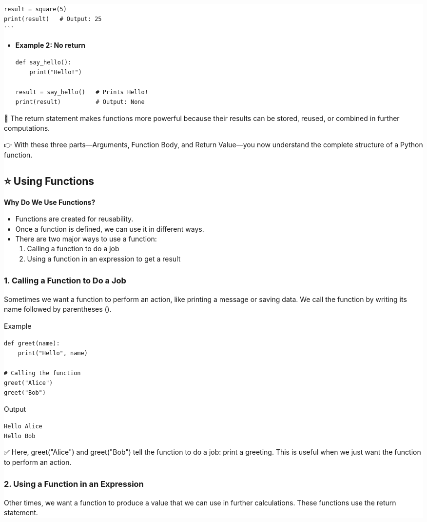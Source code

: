    result = square(5)
    print(result)   # Output: 25
    ```

- **Example 2: No return**
    ```
    def say_hello():
        print("Hello!")

    result = say_hello()   # Prints Hello!
    print(result)          # Output: None
    ```

📌 The return statement makes functions more powerful because their results can be stored, reused, or combined in further computations.

👉 With these three parts—Arguments, Function Body, and Return Value—you now understand the complete structure of a Python function.

## ⭐ Using Functions

**Why Do We Use Functions?**

- Functions are created for reusability.
- Once a function is defined, we can use it in different ways.
- There are two major ways to use a function:
    1. Calling a function to do a job
    2. Using a function in an expression to get a result

### 1. Calling a Function to Do a Job

Sometimes we want a function to perform an action, like printing a message or saving data. We call the function by writing its name followed by parentheses ().

Example
```
def greet(name):
    print("Hello", name)

# Calling the function
greet("Alice")
greet("Bob")
```

Output
```
Hello Alice
Hello Bob
```

✅ Here, greet("Alice") and greet("Bob") tell the function to do a job: print a greeting. This is useful when we just want the function to perform an action.

### 2. Using a Function in an Expression

Other times, we want a function to produce a value that we can use in further calculations. These functions use the return statement.
